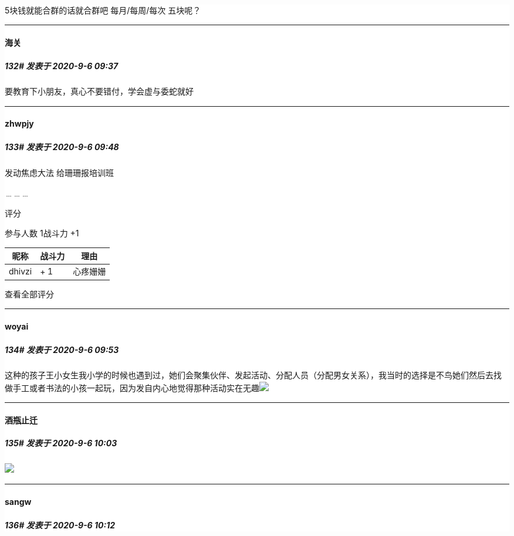 5块钱就能合群的话就合群吧</blockquote>
每月/每周/每次 五块呢？


-----

####  海关  
##### 132#       发表于 2020-9-6 09:37


要教育下小朋友，真心不要错付，学会虚与委蛇就好


-----

####  zhwpjy  
##### 133#       发表于 2020-9-6 09:48


发动焦虑大法 给珊珊报培训班


﹍﹍﹍

评分


 参与人数 1战斗力 +1

|昵称|战斗力|理由|
|----|---|---|
| dhivzi| + 1|心疼姗姗|


查看全部评分


-----

####  woyai  
##### 134#       发表于 2020-9-6 09:53


这种的孩子王小女生我小学的时候也遇到过，她们会聚集伙伴、发起活动、分配人员（分配男女关系），我当时的选择是不鸟她们然后去找做手工或者书法的小孩一起玩，因为发自内心地觉得那种活动实在无趣<img src="https://static.saraba1st.com/image/smiley/face2017/037.png" referrerpolicy="no-referrer">


-----

####  酒瓶止迁  
##### 135#       发表于 2020-9-6 10:03


<img src="https://static.saraba1st.com/image/smiley/face2017/067.png" referrerpolicy="no-referrer">


-----

####  sangw  
##### 136#       发表于 2020-9-6 10:12
